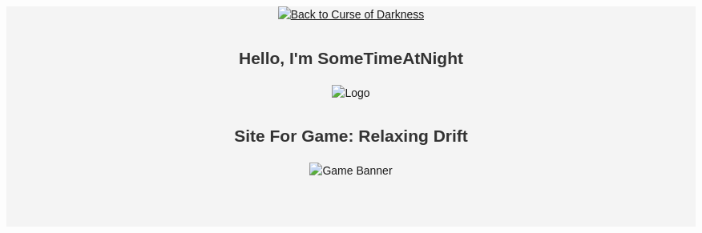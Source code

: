 <!DOCTYPE html>
<html lang="en">
<head>
  <meta charset="UTF-8">
  <meta name="viewport" content="width=device-width, initial-scale=1.0">
  <link rel="stylesheet" tupe="text/css" hret="css/styles.css">
  <meta name="description" content="Relaxing Drift: Experience thrilling car adventures, master the art of drifting, and collect luxury cars.">
  <title>Relaxing Drift</title>
  <style>
    body {
      font-family: Arial, sans-serif;
      margin: 0;
      padding: 0;
      background-color: #f4f4f4;
    }
    h2 {
      color: #333;
      text-align: center;
    }
    button {
      font-size: 20px;
      padding: 15px 20px;
      background-color: palegreen;
      border: none;
      border-radius: 5px;
      cursor: pointer;
      transition: background-color 0.3s ease;
    }
    button:hover {
      background-color: cadetblue;
      color: white;
    }
    .center {
      text-align: center;
      margin: 20px 0;
    }
    .gallery img {
      width: 100%;
      max-width: 300px;
      margin: 10px;
      border-radius: 5px;
      box-shadow: 0 4px 6px rgba(0, 0, 0, 0.1);
    }
    .content {
      padding: 20px;
      max-width: 800px;
      margin: auto;
    }
  </style>
</head>
<body>
  <div class="center">
    <a href="SomeTimesAtNight.html">
      <img src="https://cdn3.iconfinder.com/data/icons/iconano-web-stuff/512/109-External-512.png" alt="Back to Curse of Darkness" style="width: 25px;">
    </a>
    <h2>Hello, I'm SomeTimeAtNight</h2>
    <img src="https://i.pinimg.com/originals/44/83/f7/4483f7f51d2acd1ca51cd410431a7e82.png" alt="Logo" width="100">
    <h2>Site For Game: Relaxing Drift</h2>
    <img src="https://shared.cloudflare.steamstatic.com/store_item_assets/steam/apps/2980490/header.jpg?t=1733657045" alt="Game Banner">
  </div>
  <div class="content">